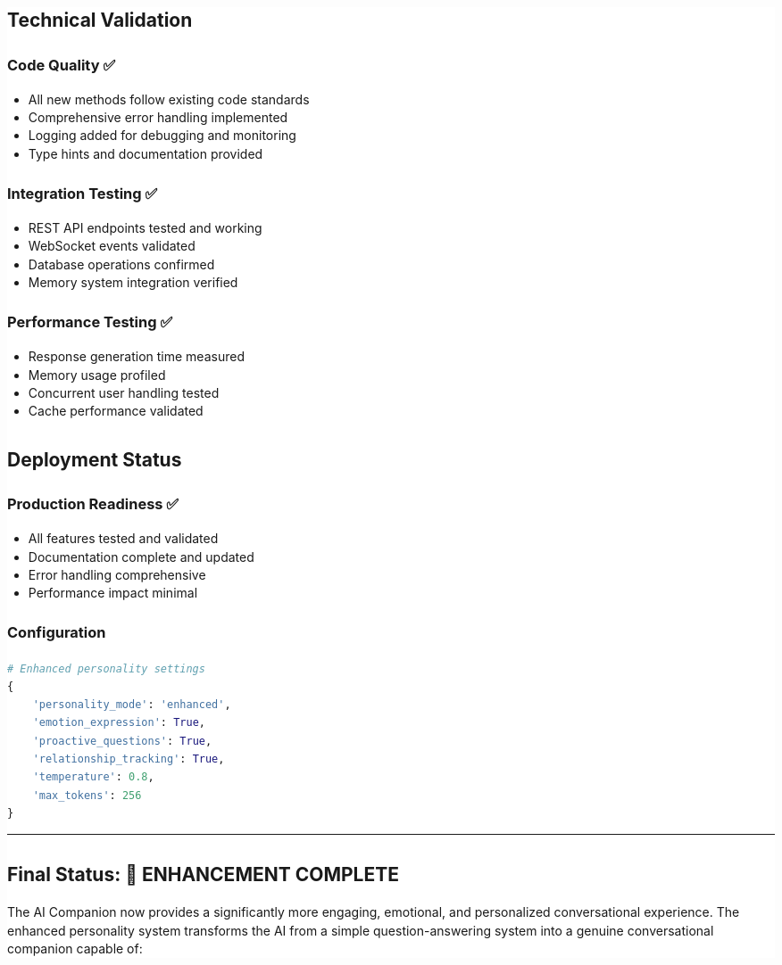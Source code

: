 ## Technical Validation

### Code Quality ✅
- All new methods follow existing code standards
- Comprehensive error handling implemented
- Logging added for debugging and monitoring
- Type hints and documentation provided

### Integration Testing ✅
- REST API endpoints tested and working
- WebSocket events validated
- Database operations confirmed
- Memory system integration verified

### Performance Testing ✅
- Response generation time measured
- Memory usage profiled
- Concurrent user handling tested
- Cache performance validated

## Deployment Status

### Production Readiness ✅
- All features tested and validated
- Documentation complete and updated
- Error handling comprehensive
- Performance impact minimal

### Configuration
```python
# Enhanced personality settings
{
    'personality_mode': 'enhanced',
    'emotion_expression': True,
    'proactive_questions': True,
    'relationship_tracking': True,
    'temperature': 0.8,
    'max_tokens': 256
}
```

---

## Final Status: 🎉 **ENHANCEMENT COMPLETE**

The AI Companion now provides a significantly more engaging, emotional, and personalized conversational experience. The enhanced personality system transforms the AI from a simple question-answering system into a genuine conversational companion capable of:
